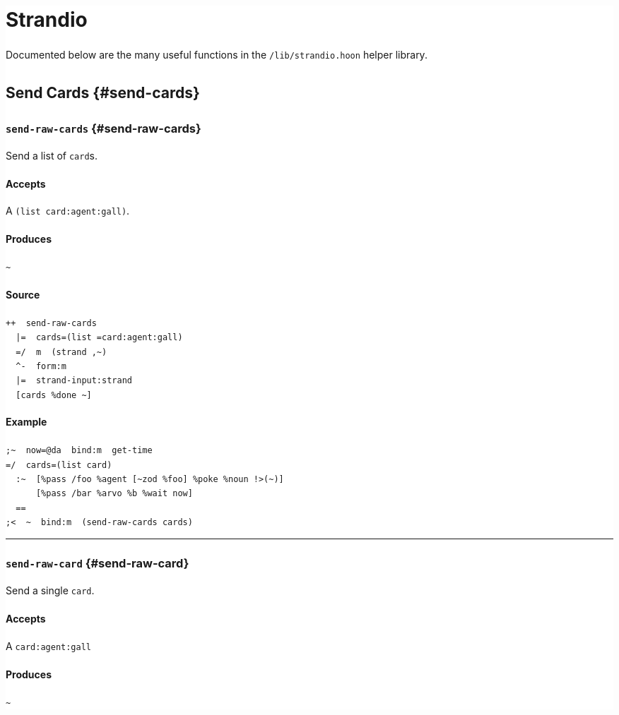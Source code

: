 # Strandio

Documented below are the many useful functions in the
`/lib/strandio.hoon` helper library. 

## Send Cards {#send-cards}

### `send-raw-cards` {#send-raw-cards}

Send a list of `card`s.

#### Accepts

A `(list card:agent:gall)`.

#### Produces

`~`

#### Source

```hoon
++  send-raw-cards
  |=  cards=(list =card:agent:gall)
  =/  m  (strand ,~)
  ^-  form:m
  |=  strand-input:strand
  [cards %done ~]
```

#### Example

```hoon
;~  now=@da  bind:m  get-time
=/  cards=(list card)
  :~  [%pass /foo %agent [~zod %foo] %poke %noun !>(~)]
      [%pass /bar %arvo %b %wait now]
  ==
;<  ~  bind:m  (send-raw-cards cards)
```

---

### `send-raw-card` {#send-raw-card}

Send a single `card`.

#### Accepts

A `card:agent:gall`

#### Produces

`~`
